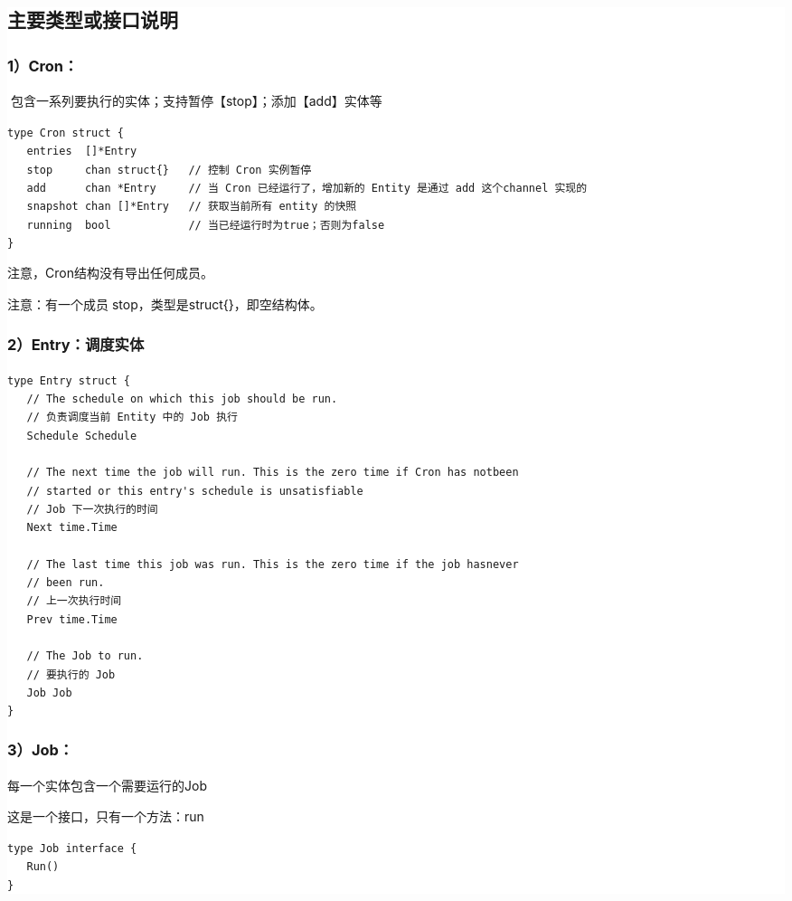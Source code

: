 
## 主要类型或接口说明

### 1）Cron：

​		包含一系列要执行的实体；支持暂停【stop】；添加【add】实体等

```
type Cron struct {
   entries  []*Entry
   stop     chan struct{}   // 控制 Cron 实例暂停
   add      chan *Entry     // 当 Cron 已经运行了，增加新的 Entity 是通过 add 这个channel 实现的
   snapshot chan []*Entry   // 获取当前所有 entity 的快照
   running  bool            // 当已经运行时为true；否则为false
}
```


注意，Cron结构没有导出任何成员。

注意：有一个成员 stop，类型是struct{}，即空结构体。

### 2）Entry：调度实体

```
type Entry struct {
   // The schedule on which this job should be run.
   // 负责调度当前 Entity 中的 Job 执行
   Schedule Schedule

   // The next time the job will run. This is the zero time if Cron has notbeen
   // started or this entry's schedule is unsatisfiable
   // Job 下一次执行的时间
   Next time.Time

   // The last time this job was run. This is the zero time if the job hasnever
   // been run.
   // 上一次执行时间
   Prev time.Time

   // The Job to run.
   // 要执行的 Job
   Job Job
}
```

### 3）Job：

每一个实体包含一个需要运行的Job

这是一个接口，只有一个方法：run

```
type Job interface {
   Run()
}
```
